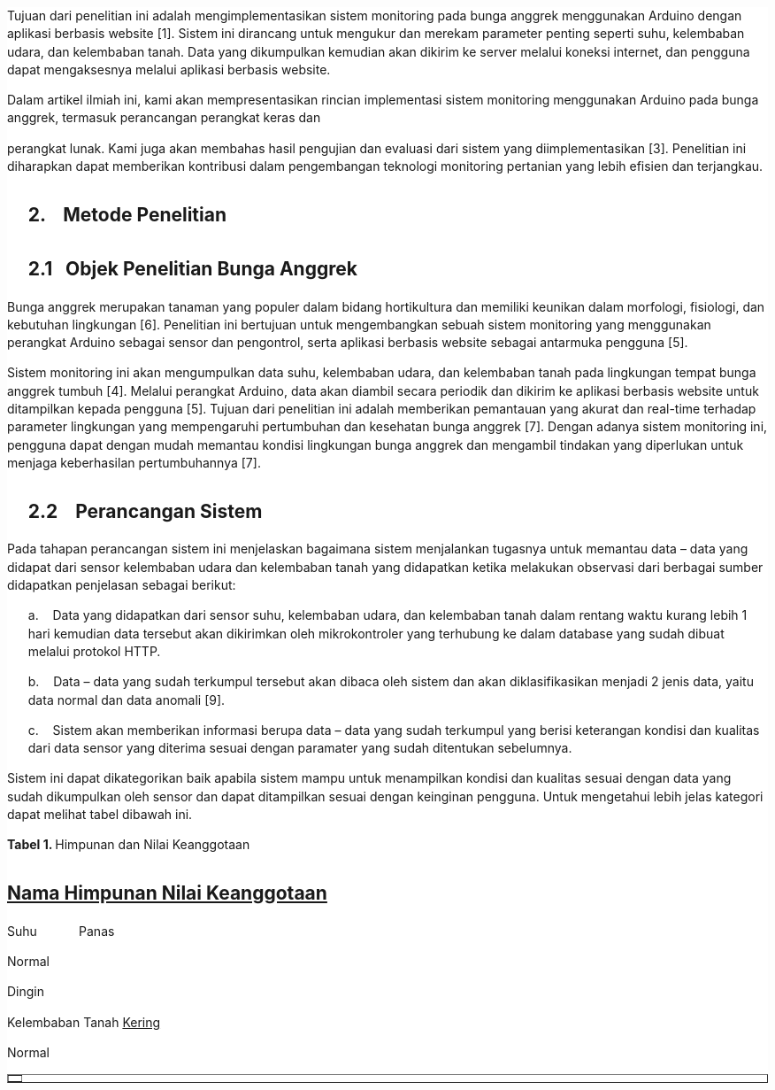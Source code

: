 <p><span class="font0">Tujuan dari penelitian ini adalah mengimplementasikan sistem monitoring pada bunga anggrek menggunakan Arduino dengan aplikasi berbasis website [1]. Sistem ini dirancang untuk mengukur dan merekam parameter penting seperti suhu, kelembaban udara, dan kelembaban tanah. Data yang dikumpulkan kemudian akan dikirim ke server melalui koneksi internet, dan pengguna dapat mengaksesnya melalui aplikasi berbasis website.</span></p>
<p><span class="font0">Dalam artikel ilmiah ini, kami akan mempresentasikan rincian implementasi sistem monitoring menggunakan Arduino pada bunga anggrek, termasuk perancangan perangkat keras dan</span></p>
<p><span class="font0">perangkat lunak. Kami juga akan membahas hasil pengujian dan evaluasi dari sistem yang diimplementasikan [3]. Penelitian ini diharapkan dapat memberikan kontribusi dalam pengembangan teknologi monitoring pertanian yang lebih efisien dan terjangkau.</span></p>
<ul style="list-style:none;"><li>
<h2><a name="bookmark4"></a><span class="font0" style="font-weight:bold;"><a name="bookmark5"></a>2. &nbsp;&nbsp;&nbsp;Metode Penelitian</span><br><br><span class="font0" style="font-weight:bold;"><a name="bookmark6"></a>2.1 &nbsp;&nbsp;Objek Penelitian Bunga Anggrek</span></h2></li></ul>
<p><span class="font0">Bunga anggrek merupakan tanaman yang populer dalam bidang hortikultura dan memiliki keunikan dalam morfologi, fisiologi, dan kebutuhan lingkungan [6]. Penelitian ini bertujuan untuk mengembangkan sebuah sistem monitoring yang menggunakan perangkat Arduino sebagai sensor dan pengontrol, serta aplikasi berbasis website sebagai antarmuka pengguna [5].</span></p>
<p><span class="font0">Sistem monitoring ini akan mengumpulkan data suhu, kelembaban udara, dan kelembaban tanah pada lingkungan tempat bunga anggrek tumbuh [4]. Melalui perangkat Arduino, data akan diambil secara periodik dan dikirim ke aplikasi berbasis website untuk ditampilkan kepada pengguna [5]. Tujuan dari penelitian ini adalah memberikan pemantauan yang akurat dan real-time terhadap parameter lingkungan yang mempengaruhi pertumbuhan dan kesehatan bunga anggrek [7]. Dengan adanya sistem monitoring ini, pengguna dapat dengan mudah memantau kondisi lingkungan bunga anggrek dan mengambil tindakan yang diperlukan untuk menjaga keberhasilan pertumbuhannya [7].</span></p>
<ul style="list-style:none;"><li>
<h2><a name="bookmark7"></a><span class="font0" style="font-weight:bold;"><a name="bookmark8"></a>2.2 &nbsp;&nbsp;&nbsp;Perancangan Sistem</span></h2></li></ul>
<p><span class="font0">Pada tahapan perancangan sistem ini menjelaskan bagaimana sistem menjalankan tugasnya untuk memantau data – data yang didapat dari sensor kelembaban udara dan kelembaban tanah yang didapatkan ketika melakukan observasi dari berbagai sumber didapatkan penjelasan sebagai berikut:</span></p>
<ul style="list-style:none;"><li>
<p><span class="font0">a. &nbsp;&nbsp;&nbsp;Data yang didapatkan dari sensor suhu, kelembaban udara, dan kelembaban tanah dalam rentang waktu kurang lebih 1 hari kemudian data tersebut akan dikirimkan oleh mikrokontroler yang terhubung ke dalam database yang sudah dibuat melalui protokol HTTP.</span></p></li>
<li>
<p><span class="font0">b. &nbsp;&nbsp;&nbsp;Data – data yang sudah terkumpul tersebut akan dibaca oleh sistem dan akan diklasifikasikan menjadi 2 jenis data, yaitu data normal dan data anomali [9].</span></p></li>
<li>
<p><span class="font0">c. &nbsp;&nbsp;&nbsp;Sistem akan memberikan informasi berupa data – data yang sudah terkumpul yang berisi keterangan kondisi dan kualitas dari data sensor yang diterima sesuai dengan paramater yang sudah ditentukan sebelumnya.</span></p></li></ul>
<p><span class="font0">Sistem ini dapat dikategorikan baik apabila sistem mampu untuk menampilkan kondisi dan kualitas sesuai dengan data yang sudah dikumpulkan oleh sensor dan dapat ditampilkan sesuai dengan keinginan pengguna. Untuk mengetahui lebih jelas kategori dapat melihat tabel dibawah ini.</span></p>
<p><span class="font0" style="font-weight:bold;">Tabel 1. </span><span class="font0">Himpunan dan Nilai Keanggotaan</span></p>
<h2><a name="bookmark9"></a><span class="font0" style="font-weight:bold;text-decoration:underline;"><a name="bookmark10"></a>Nama Himpunan Nilai Keanggotaan</span></h2>
<p><span class="font0">Suhu &nbsp;&nbsp;&nbsp;&nbsp;&nbsp;&nbsp;&nbsp;&nbsp;&nbsp;&nbsp;&nbsp;Panas</span></p>
<p><span class="font0">Normal</span></p>
<p><span class="font0">Dingin</span></p>
<p><span class="font0">Kelembaban Tanah </span><span class="font0" style="text-decoration:underline;">Kering</span></p>
<p><span class="font0">Normal</span></p>
<table border="1">
<tr><td style="vertical-align:middle;">